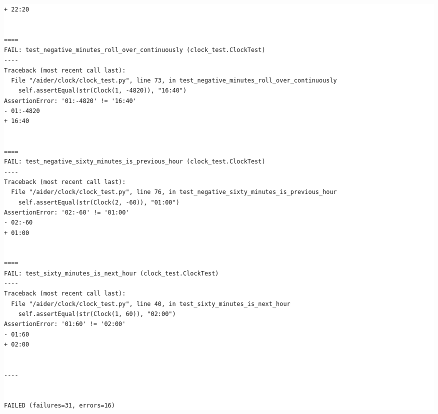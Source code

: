 ```
+ 22:20


====
FAIL: test_negative_minutes_roll_over_continuously (clock_test.ClockTest)
----
Traceback (most recent call last):
  File "/aider/clock/clock_test.py", line 73, in test_negative_minutes_roll_over_continuously
    self.assertEqual(str(Clock(1, -4820)), "16:40")
AssertionError: '01:-4820' != '16:40'
- 01:-4820
+ 16:40


====
FAIL: test_negative_sixty_minutes_is_previous_hour (clock_test.ClockTest)
----
Traceback (most recent call last):
  File "/aider/clock/clock_test.py", line 76, in test_negative_sixty_minutes_is_previous_hour
    self.assertEqual(str(Clock(2, -60)), "01:00")
AssertionError: '02:-60' != '01:00'
- 02:-60
+ 01:00


====
FAIL: test_sixty_minutes_is_next_hour (clock_test.ClockTest)
----
Traceback (most recent call last):
  File "/aider/clock/clock_test.py", line 40, in test_sixty_minutes_is_next_hour
    self.assertEqual(str(Clock(1, 60)), "02:00")
AssertionError: '01:60' != '02:00'
- 01:60
+ 02:00


----


FAILED (failures=31, errors=16)

```